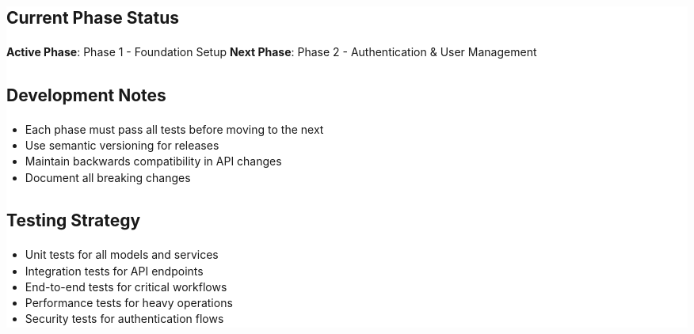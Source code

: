 
## Current Phase Status
**Active Phase**: Phase 1 - Foundation Setup
**Next Phase**: Phase 2 - Authentication & User Management

## Development Notes
- Each phase must pass all tests before moving to the next
- Use semantic versioning for releases
- Maintain backwards compatibility in API changes
- Document all breaking changes

## Testing Strategy
- Unit tests for all models and services
- Integration tests for API endpoints
- End-to-end tests for critical workflows
- Performance tests for heavy operations
- Security tests for authentication flows
